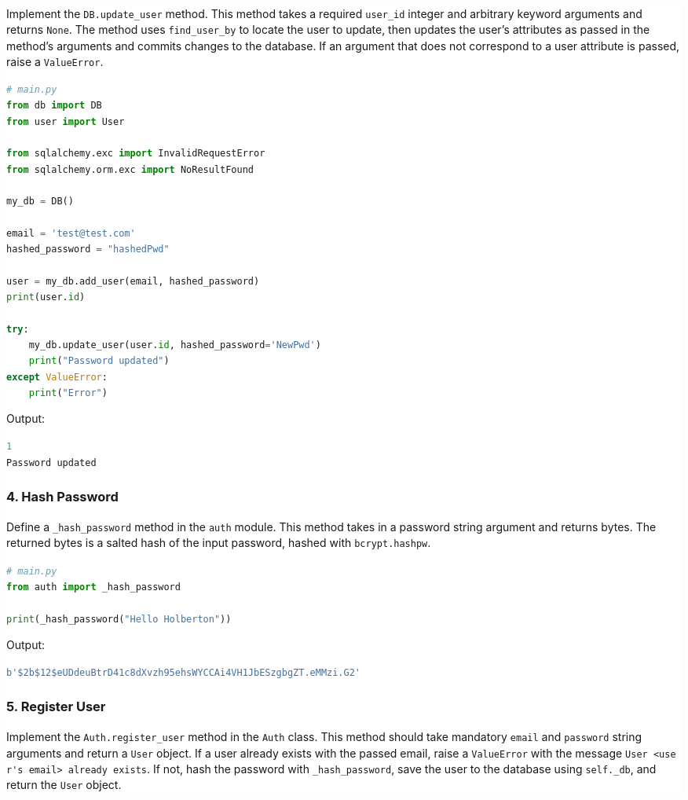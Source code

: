 Implement the `DB.update_user` method. This method takes a required `user_id` integer and arbitrary keyword arguments and returns `None`. The method uses `find_user_by` to locate the user to update, then updates the user’s attributes as passed in the method’s arguments and commits changes to the database. If an argument that does not correspond to a user attribute is passed, raise a `ValueError`.

```python
# main.py
from db import DB
from user import User

from sqlalchemy.exc import InvalidRequestError
from sqlalchemy.orm.exc import NoResultFound

my_db = DB()

email = 'test@test.com'
hashed_password = "hashedPwd"

user = my_db.add_user(email, hashed_password)
print(user.id)

try:
    my_db.update_user(user.id, hashed_password='NewPwd')
    print("Password updated")
except ValueError:
    print("Error")
```

Output:
```python
1
Password updated
```

### 4. Hash Password

Define a `_hash_password` method in the `auth` module. This method takes in a password string argument and returns bytes. The returned bytes is a salted hash of the input password, hashed with `bcrypt.hashpw`.

```python
# main.py
from auth import _hash_password

print(_hash_password("Hello Holberton"))
```

Output:
```python
b'$2b$12$eUDdeuBtrD41c8dXvzh95ehsWYCCAi4VH1JbESzgbgZT.eMMzi.G2'
```

### 5. Register User

Implement the `Auth.register_user` method in the `Auth` class. This method should take mandatory `email` and `password` string arguments and return a `User` object. If a user already exists with the passed email, raise a `ValueError` with the message `User <user's email> already exists`. If not, hash the password with `_hash_password`, save the user to the database using `self._db`, and return the `User` object.
